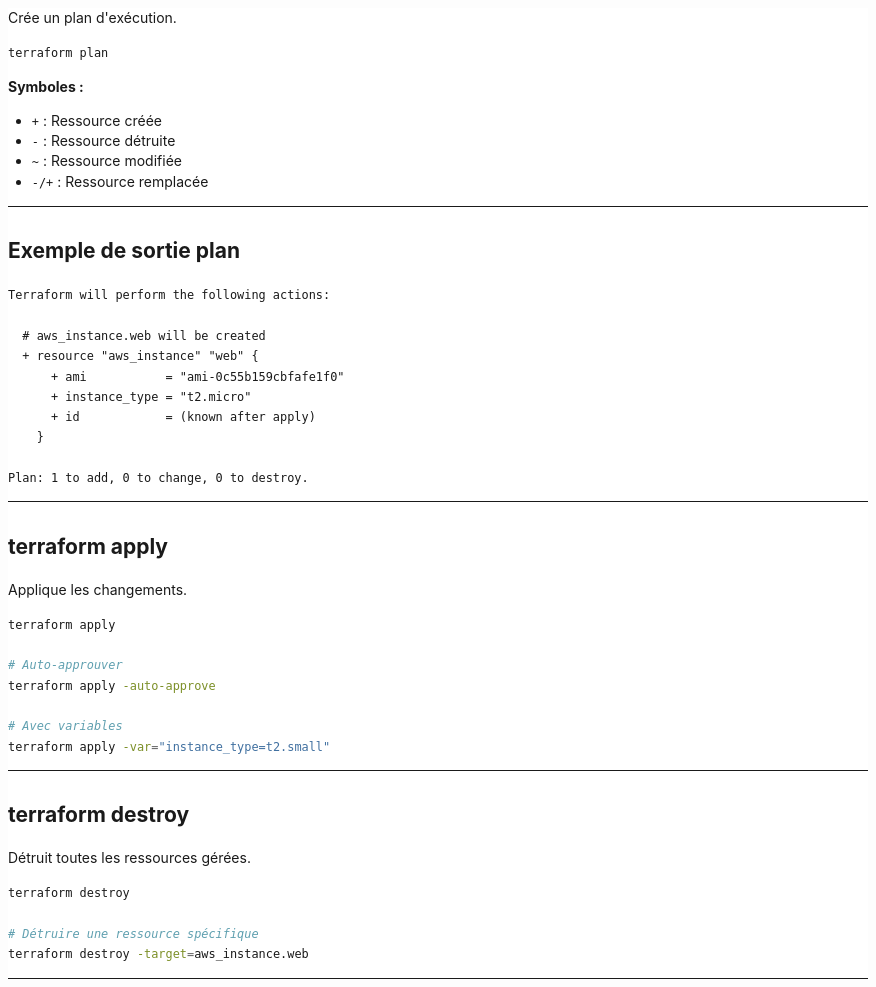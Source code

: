 Crée un plan d'exécution.

```bash
terraform plan
```

**Symboles :**
- `+` : Ressource créée
- `-` : Ressource détruite
- `~` : Ressource modifiée
- `-/+` : Ressource remplacée

---

## Exemple de sortie plan

```
Terraform will perform the following actions:

  # aws_instance.web will be created
  + resource "aws_instance" "web" {
      + ami           = "ami-0c55b159cbfafe1f0"
      + instance_type = "t2.micro"
      + id            = (known after apply)
    }

Plan: 1 to add, 0 to change, 0 to destroy.
```

---

## terraform apply

Applique les changements.

```bash
terraform apply

# Auto-approuver
terraform apply -auto-approve

# Avec variables
terraform apply -var="instance_type=t2.small"
```

---

## terraform destroy

Détruit toutes les ressources gérées.

```bash
terraform destroy

# Détruire une ressource spécifique
terraform destroy -target=aws_instance.web
```

---
